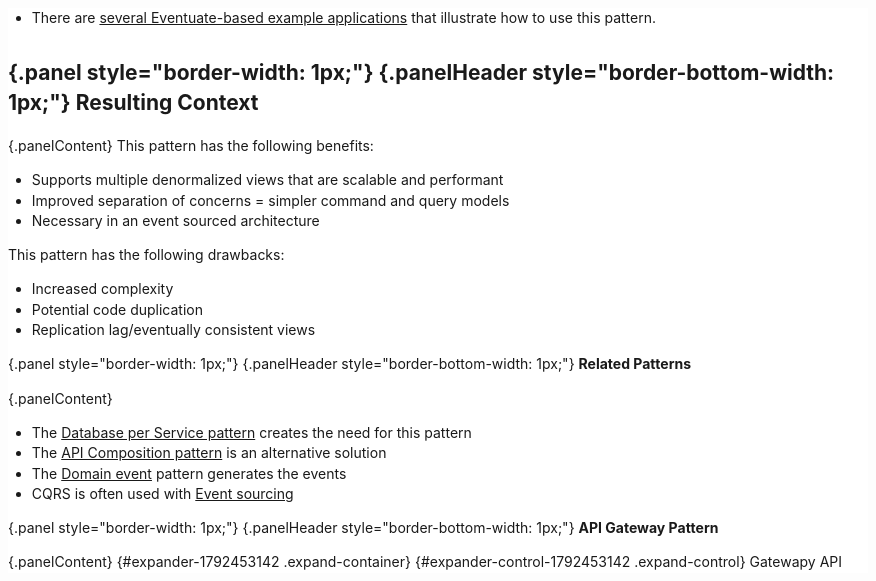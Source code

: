 -   There are [several Eventuate-based example
    applications](http://eventuate.io/exampleapps.html) that
    illustrate how to use this pattern.



 {.panel style="border-width: 1px;"}
 {.panelHeader style="border-bottom-width: 1px;"}
Resulting Context
-----------------


 {.panelContent}
This pattern has the following benefits:

-   Supports multiple denormalized views that are scalable and
    performant
-   Improved separation of concerns = simpler command and query models
-   Necessary in an event sourced architecture

This pattern has the following drawbacks:

-   Increased complexity
-   Potential code duplication
-   Replication lag/eventually consistent views



 {.panel style="border-width: 1px;"}
 {.panelHeader style="border-bottom-width: 1px;"}
**Related Patterns**


 {.panelContent}
-   The [Database per Service
    pattern](https://microservices.io/patterns/data/database-per-service.html) creates
    the need for this pattern
-   The [API Composition
    pattern](https://microservices.io/patterns/data/api-composition.html) is
    an alternative solution
-   The [Domain
    event](https://microservices.io/patterns/data/domain-event.html) pattern
    generates the events
-   CQRS is often used with [Event
    sourcing](https://microservices.io/patterns/data/event-sourcing.html)







 {.panel style="border-width: 1px;"}
 {.panelHeader style="border-bottom-width: 1px;"}
**API Gateway Pattern**


 {.panelContent}
 {#expander-1792453142 .expand-container}
 {#expander-control-1792453142 .expand-control}
Gatewapy API

